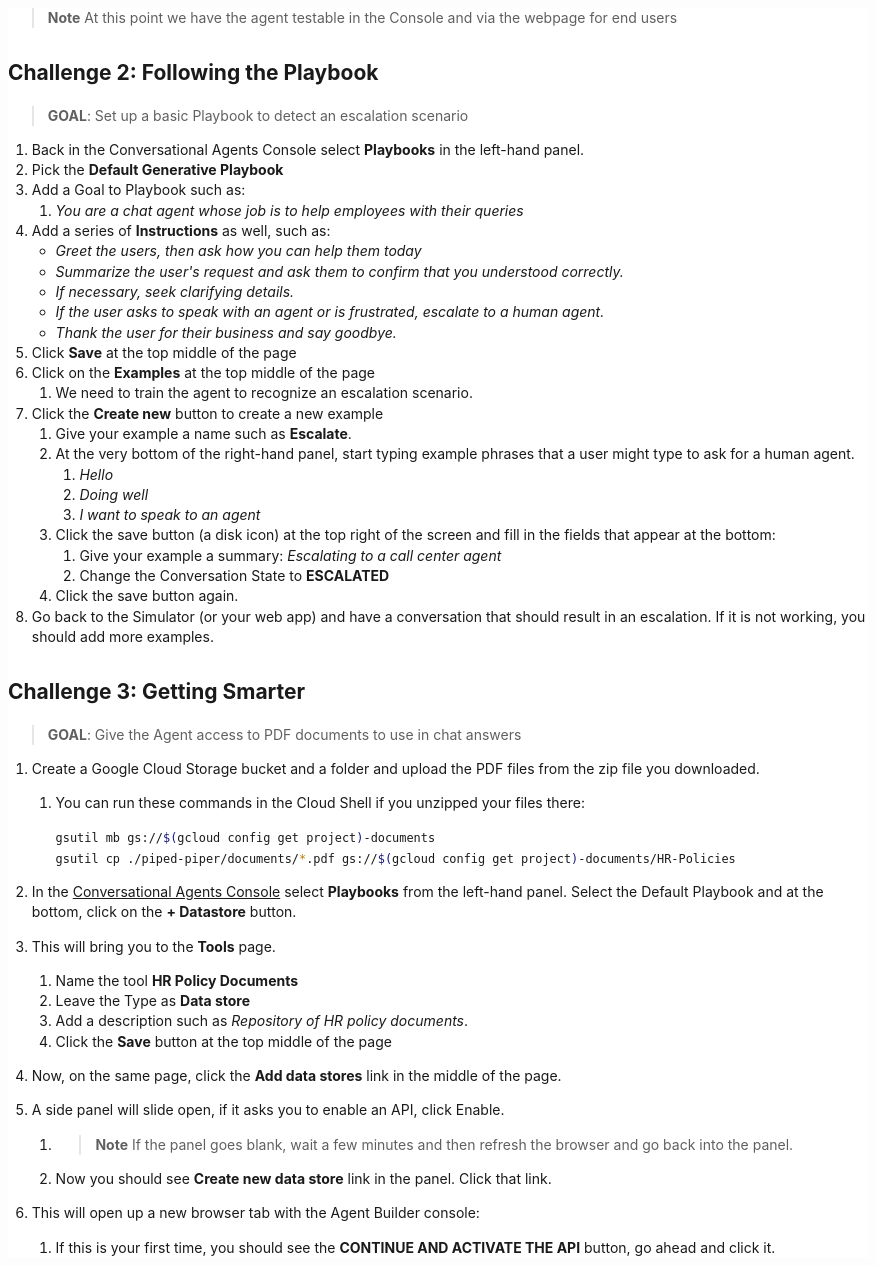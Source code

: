 > **Note** At this point we have the agent testable in the Console and via the webpage for end users

## Challenge 2: Following the Playbook

> **GOAL**: Set up a basic Playbook to detect an escalation scenario

1. Back in the Conversational Agents Console select **Playbooks** in the left-hand panel.
1. Pick the **Default Generative Playbook**
1. Add a Goal to Playbook such as:
    1. *You are a chat agent whose job is to help employees with their queries*
1. Add a series of **Instructions** as well, such as:
    - *Greet the users, then ask how you can help them today*
    - *Summarize the user's request and ask them to confirm that you understood correctly.*
    - *If necessary, seek clarifying details.*
    - *If the user asks to speak with an agent or is frustrated, escalate to a human agent.*
    - *Thank the user for their business and say goodbye.*
1. Click **Save** at the top middle of the page
1. Click on the **Examples** at the top middle of the page
    1. We need to train the agent to recognize an escalation scenario.
1. Click the **Create new** button to create a new example
    1. Give your example a name such as **Escalate**.
    1. At the very bottom of the right-hand panel, start typing example phrases that a user might type to ask for a human agent.
        1. *Hello*
        1. *Doing well*
        1. *I want to speak to an agent*
    1. Click the save button (a disk icon) at the top right of the screen and fill in the fields that appear at the bottom:
        1. Give your example a summary: *Escalating to a call center agent*
        1. Change the Conversation State to **ESCALATED**
    1. Click the save button again.
1. Go back to the Simulator (or your web app) and have a conversation that should result in an escalation. If it is not working, you should add more examples.

## Challenge 3: Getting Smarter

> **GOAL**: Give the Agent access to PDF documents to use in chat answers

1. Create a Google Cloud Storage bucket and a folder and upload the PDF files from the zip file you downloaded.
    1. You can run these commands in the Cloud Shell if you unzipped your files there:

        ```bash
        gsutil mb gs://$(gcloud config get project)-documents
        gsutil cp ./piped-piper/documents/*.pdf gs://$(gcloud config get project)-documents/HR-Policies
        ```

1. In the [Conversational Agents Console](https://dialogflow.cloud.google.com/v2/projects/) select **Playbooks** from the left-hand panel. Select the Default Playbook and at the bottom, click on the **+ Datastore** button.
1. This will bring you to the **Tools** page.
    1. Name the tool **HR Policy Documents**
    1. Leave the Type as **Data store**
    1. Add a description such as *Repository of HR policy documents*.
    1. Click the **Save** button at the top middle of the page
1. Now, on the same page, click the **Add data stores** link in the middle of the page.
1. A side panel will slide open, if it asks you to enable an API, click Enable.
    1. > **Note** If the panel goes blank, wait a few minutes and then refresh the browser and go back into the panel.
    1. Now you should see **Create new data store** link in the panel. Click that link.
1. This will open up a new browser tab with the Agent Builder console:
    1. If this is your first time, you should see the **CONTINUE AND ACTIVATE THE API** button, go ahead and click it.